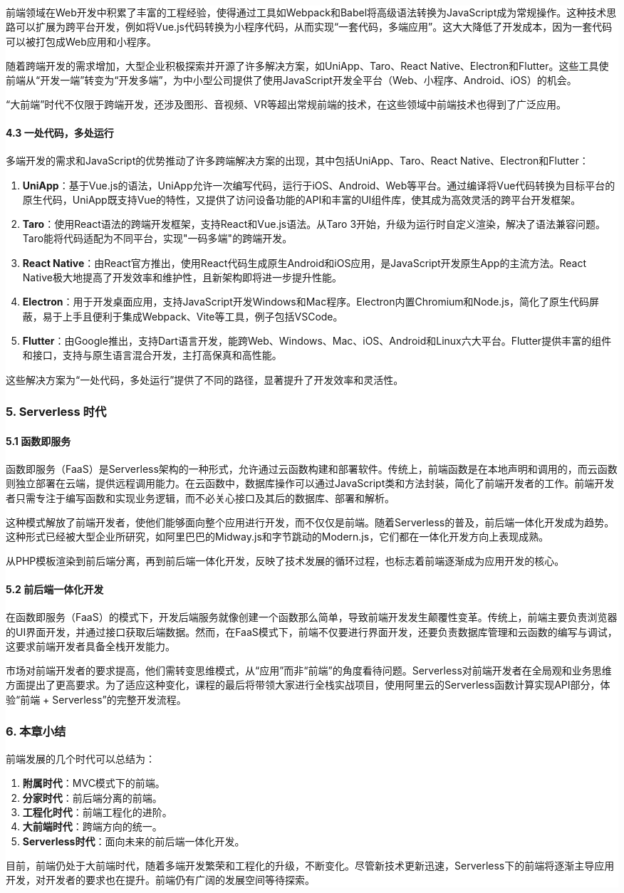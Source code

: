 前端领域在Web开发中积累了丰富的工程经验，使得通过工具如Webpack和Babel将高级语法转换为JavaScript成为常规操作。这种技术思路可以扩展为跨平台开发，例如将Vue.js代码转换为小程序代码，从而实现“一套代码，多端应用”。这大大降低了开发成本，因为一套代码可以被打包成Web应用和小程序。

随着跨端开发的需求增加，大型企业积极探索并开源了许多解决方案，如UniApp、Taro、React Native、Electron和Flutter。这些工具使前端从“开发一端”转变为“开发多端”，为中小型公司提供了使用JavaScript开发全平台（Web、小程序、Android、iOS）的机会。

“大前端”时代不仅限于跨端开发，还涉及图形、音视频、VR等超出常规前端的技术，在这些领域中前端技术也得到了广泛应用。 

#### 4.3 一处代码，多处运行

多端开发的需求和JavaScript的优势推动了许多跨端解决方案的出现，其中包括UniApp、Taro、React Native、Electron和Flutter：

1. **UniApp**：基于Vue.js的语法，UniApp允许一次编写代码，运行于iOS、Android、Web等平台。通过编译将Vue代码转换为目标平台的原生代码，UniApp既支持Vue的特性，又提供了访问设备功能的API和丰富的UI组件库，使其成为高效灵活的跨平台开发框架。

2. **Taro**：使用React语法的跨端开发框架，支持React和Vue.js语法。从Taro 3开始，升级为运行时自定义渲染，解决了语法兼容问题。Taro能将代码适配为不同平台，实现"一码多端"的跨端开发。

3. **React Native**：由React官方推出，使用React代码生成原生Android和iOS应用，是JavaScript开发原生App的主流方法。React Native极大地提高了开发效率和维护性，且新架构即将进一步提升性能。

4. **Electron**：用于开发桌面应用，支持JavaScript开发Windows和Mac程序。Electron内置Chromium和Node.js，简化了原生代码屏蔽，易于上手且便利于集成Webpack、Vite等工具，例子包括VSCode。

5. **Flutter**：由Google推出，支持Dart语言开发，能跨Web、Windows、Mac、iOS、Android和Linux六大平台。Flutter提供丰富的组件和接口，支持与原生语言混合开发，主打高保真和高性能。

这些解决方案为“一处代码，多处运行”提供了不同的路径，显著提升了开发效率和灵活性。 

### 5.  Serverless 时代

#### 5.1 函数即服务

函数即服务（FaaS）是Serverless架构的一种形式，允许通过云函数构建和部署软件。传统上，前端函数是在本地声明和调用的，而云函数则独立部署在云端，提供远程调用能力。在云函数中，数据库操作可以通过JavaScript类和方法封装，简化了前端开发者的工作。前端开发者只需专注于编写函数和实现业务逻辑，而不必关心接口及其后的数据库、部署和解析。

这种模式解放了前端开发者，使他们能够面向整个应用进行开发，而不仅仅是前端。随着Serverless的普及，前后端一体化开发成为趋势。这种形式已经被大型企业所研究，如阿里巴巴的Midway.js和字节跳动的Modern.js，它们都在一体化开发方向上表现成熟。

从PHP模板渲染到前后端分离，再到前后端一体化开发，反映了技术发展的循环过程，也标志着前端逐渐成为应用开发的核心。 

#### 5.2 前后端一体化开发

在函数即服务（FaaS）的模式下，开发后端服务就像创建一个函数那么简单，导致前端开发发生颠覆性变革。传统上，前端主要负责浏览器的UI界面开发，并通过接口获取后端数据。然而，在FaaS模式下，前端不仅要进行界面开发，还要负责数据库管理和云函数的编写与调试，这要求前端开发者具备全栈开发能力。

市场对前端开发者的要求提高，他们需转变思维模式，从“应用”而非“前端”的角度看待问题。Serverless对前端开发者在全局观和业务思维方面提出了更高要求。为了适应这种变化，课程的最后将带领大家进行全栈实战项目，使用阿里云的Serverless函数计算实现API部分，体验“前端 + Serverless”的完整开发流程。 

### 6.  本章小结

前端发展的几个时代可以总结为：

1. **附属时代**：MVC模式下的前端。
2. **分家时代**：前后端分离的前端。
3. **工程化时代**：前端工程化的进阶。
4. **大前端时代**：跨端方向的统一。
5. **Serverless时代**：面向未来的前后端一体化开发。

目前，前端仍处于大前端时代，随着多端开发繁荣和工程化的升级，不断变化。尽管新技术更新迅速，Serverless下的前端将逐渐主导应用开发，对开发者的要求也在提升。前端仍有广阔的发展空间等待探索。 